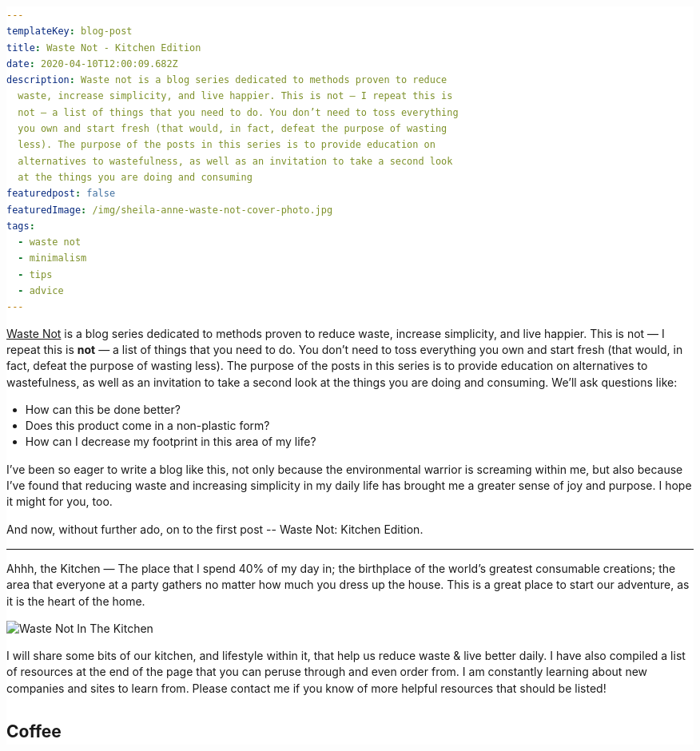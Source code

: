 ```yaml
---
templateKey: blog-post
title: Waste Not - Kitchen Edition
date: 2020-04-10T12:00:09.682Z
description: Waste not is a blog series dedicated to methods proven to reduce
  waste, increase simplicity, and live happier. This is not — I repeat this is
  not — a list of things that you need to do. You don’t need to toss everything
  you own and start fresh (that would, in fact, defeat the purpose of wasting
  less). The purpose of the posts in this series is to provide education on
  alternatives to wastefulness, as well as an invitation to take a second look
  at the things you are doing and consuming
featuredpost: false
featuredImage: /img/sheila-anne-waste-not-cover-photo.jpg
tags:
  - waste not
  - minimalism
  - tips
  - advice
---
```


[Waste Not](/tags/waste-not/) is a blog series dedicated to methods proven to reduce waste, increase simplicity, and live happier. This is not — I repeat this is **not** — a list of things that you need to do. You don’t need to toss everything you own and start fresh (that would, in fact, defeat the purpose of wasting less). The purpose of the posts in this series is to provide education on alternatives to wastefulness, as well as an invitation to take a second look at the things you are doing and consuming. We’ll ask questions like:

- How can this be done better?
- Does this product come in a non-plastic form?
- How can I decrease my footprint in this area of my life?

I’ve been so eager to write a blog like this, not only because the environmental warrior is screaming within me, but also because I’ve found that reducing waste and increasing simplicity in my daily life has brought me a greater sense of joy and purpose. I hope it might for you, too.

And now, without further ado, on to the first post -- Waste Not: Kitchen Edition.

---

Ahhh, the Kitchen — The place that I spend 40% of my day in; the birthplace of the world’s greatest consumable creations; the area that everyone at a party gathers no matter how much you dress up the house. This is a great place to start our adventure, as it is the heart of the home.

![Waste Not In The Kitchen](/img/sheila-anne-waste-not-kitchen.jpg)

I will share some bits of our kitchen, and lifestyle within it, that help us reduce waste & live better daily. I have also compiled a list of resources at the end of the page that you can peruse through and even order from. I am constantly learning about new companies and sites to learn from. Please contact me if you know of more helpful resources that should be listed!

## Coffee
